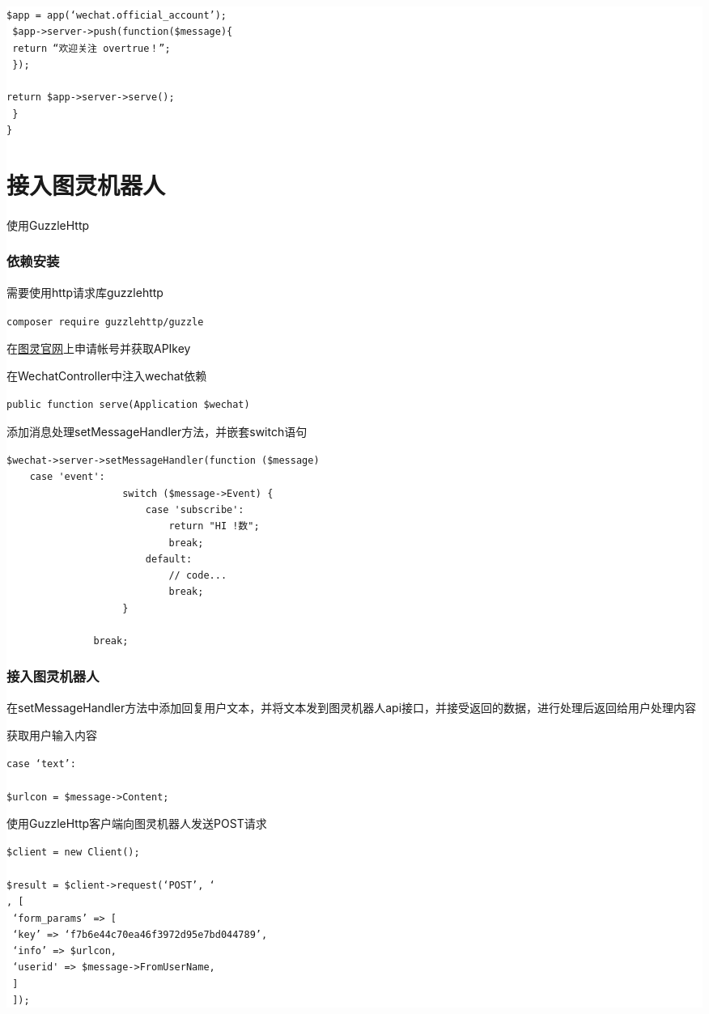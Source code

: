     $app = app(‘wechat.official_account’);
     $app->server->push(function($message){
     return “欢迎关注 overtrue！”;
     });

    return $app->server->serve();
     }
    }

# 接入图灵机器人

使用GuzzleHttp

### 依赖安装

需要使用http请求库guzzlehttp

    composer require guzzlehttp/guzzle

在[图灵官网](http://www.tuling123.com/)上申请帐号并获取APIkey

在WechatController中注入wechat依赖

    public function serve(Application $wechat)

添加消息处理setMessageHandler方法，并嵌套switch语句

    $wechat->server->setMessageHandler(function ($message)
        case 'event':
                        switch ($message->Event) {
                            case 'subscribe':
                                return "HI !数";
                                break;
                            default:
                                // code...
                                break;
                        }
         
                   break;

### 接入图灵机器人

在setMessageHandler方法中添加回复用户文本，并将文本发到图灵机器人api接口，并接受返回的数据，进行处理后返回给用户处理内容

获取用户输入内容

    case ‘text’:
     
    $urlcon = $message->Content;

使用GuzzleHttp客户端向图灵机器人发送POST请求

    $client = new Client();
     
    $result = $client->request(‘POST’, ‘
    , [
     ‘form_params’ => [
     ‘key’ => ‘f7b6e44c70ea46f3972d95e7bd044789’,
     ‘info’ => $urlcon,
     ‘userid' => $message->FromUserName,
     ]
     ]);
